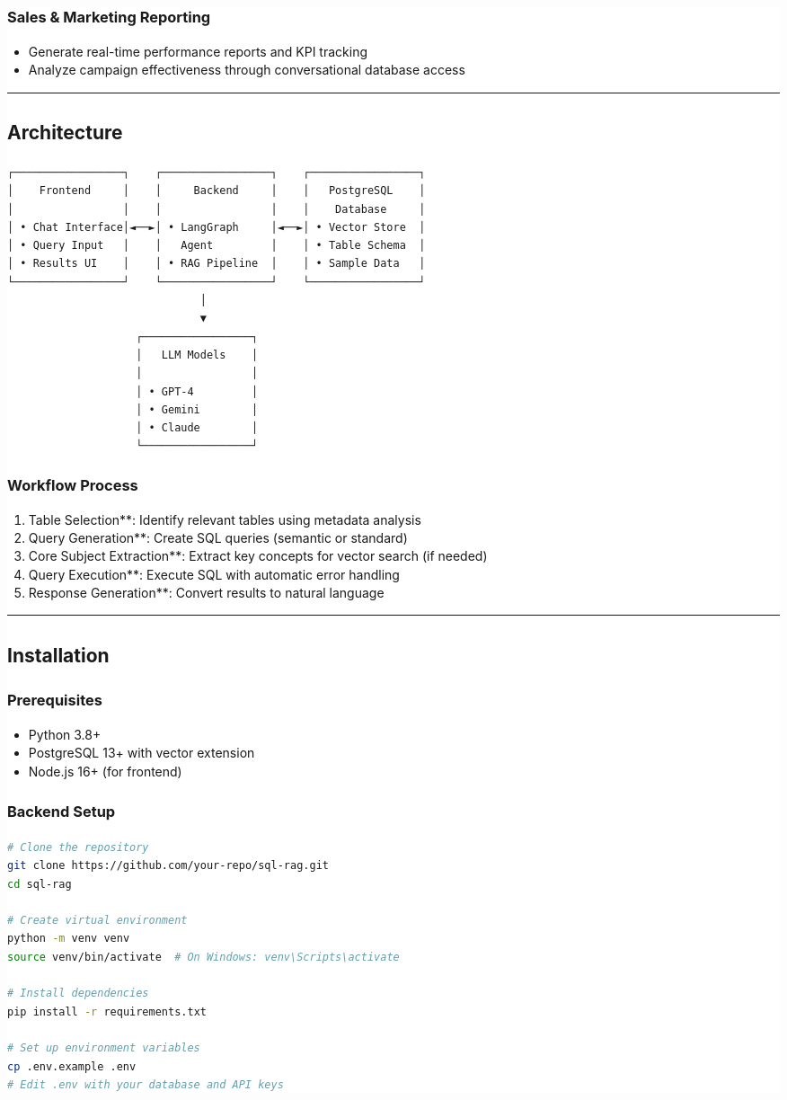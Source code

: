 ### **Sales & Marketing Reporting**
- Generate real-time performance reports and KPI tracking
- Analyze campaign effectiveness through conversational database access

---

##  **Architecture**

```
┌─────────────────┐    ┌─────────────────┐    ┌─────────────────┐
│    Frontend     │    │     Backend     │    │   PostgreSQL    │
│                 │    │                 │    │    Database     │
│ • Chat Interface│◄──►│ • LangGraph     │◄──►│ • Vector Store  │
│ • Query Input   │    │   Agent         │    │ • Table Schema  │
│ • Results UI    │    │ • RAG Pipeline  │    │ • Sample Data   │
└─────────────────┘    └─────────────────┘    └─────────────────┘
                              │
                              ▼
                    ┌─────────────────┐
                    │   LLM Models    │
                    │                 │
                    │ • GPT-4         │
                    │ • Gemini        │
                    │ • Claude        │
                    └─────────────────┘
```

### **Workflow Process**

1.  Table Selection**: Identify relevant tables using metadata analysis
2.  Query Generation**: Create SQL queries (semantic or standard)
3.  Core Subject Extraction**: Extract key concepts for vector search (if needed)
4.  Query Execution**: Execute SQL with automatic error handling
5.  Response Generation**: Convert results to natural language

---
##  **Installation**

### **Prerequisites**
- Python 3.8+
- PostgreSQL 13+ with vector extension
- Node.js 16+ (for frontend)

### **Backend Setup**

```bash
# Clone the repository
git clone https://github.com/your-repo/sql-rag.git
cd sql-rag

# Create virtual environment
python -m venv venv
source venv/bin/activate  # On Windows: venv\Scripts\activate

# Install dependencies
pip install -r requirements.txt

# Set up environment variables
cp .env.example .env
# Edit .env with your database and API keys
```
